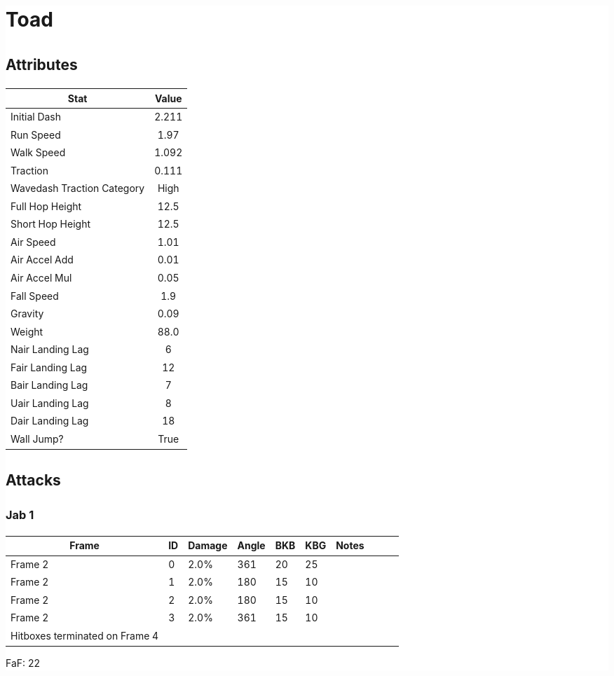 # Toad
## Attributes
| Stat | Value |
| ------------- |:-------------:|
Initial Dash | 2.211|
Run Speed | 1.97|
Walk Speed | 1.092|
Traction | 0.111|
Wavedash Traction Category | High|
Full Hop Height | 12.5|
Short Hop Height | 12.5|
Air Speed | 1.01|
Air Accel Add | 0.01|
Air Accel Mul | 0.05|
Fall Speed | 1.9|
Gravity | 0.09|
Weight | 88.0|
Nair Landing Lag | 6|
Fair Landing Lag | 12|
Bair Landing Lag | 7|
Uair Landing Lag | 8|
Dair Landing Lag | 18|
Wall Jump? | True|




## Attacks







### Jab 1
|Frame|ID|Damage|Angle|BKB|KBG|Notes| | | |
|-|-|-|-|-|-|-|-|-|-|
|Frame 2| 0|  2.0%|  361|  20|  25|
|Frame 2| 1|  2.0%|  180|  15|  10|
|Frame 2| 2|  2.0%|  180|  15|  10|
|Frame 2| 3|  2.0%|  361|  15|  10|
|Hitboxes terminated on Frame 4|


FaF: 22

